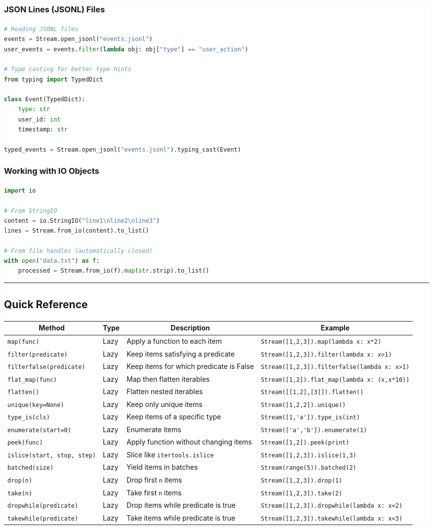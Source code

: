 ### JSON Lines (JSONL) Files

```python
# Reading JSONL files
events = Stream.open_jsonl("events.jsonl")
user_events = events.filter(lambda obj: obj["type"] == "user_action")

# Type casting for better type hints
from typing import TypedDict

class Event(TypedDict):
    type: str
    user_id: int
    timestamp: str

typed_events = Stream.open_jsonl("events.jsonl").typing_cast(Event)
```

### Working with IO Objects

```python
import io

# From StringIO
content = io.StringIO("line1\nline2\nline3")
lines = Stream.from_io(content).to_list()

# From file handles (automatically closed)
with open("data.txt") as f:
    processed = Stream.from_io(f).map(str.strip).to_list()
```

---

## Quick Reference

| Method                                | Type  | Description                             | Example                                      |
| ------------------------------------- | ----- | --------------------------------------- | -------------------------------------------- |
| `map(func)`                           | Lazy  | Apply a function to each item           | `Stream([1,2,3]).map(lambda x: x*2)`         |
| `filter(predicate)`                   | Lazy  | Keep items satisfying a predicate       | `Stream([1,2,3]).filter(lambda x: x>1)`      |
| `filterfalse(predicate)`              | Lazy  | Keep items for which predicate is False | `Stream([1,2,3]).filterfalse(lambda x: x>1)` |
| `flat_map(func)`                      | Lazy  | Map then flatten iterables              | `Stream([1,2]).flat_map(lambda x: (x,x*10))` |
| `flatten()`                           | Lazy  | Flatten nested iterables                | `Stream([[1,2],[3]]).flatten()`              |
| `unique(key=None)`                    | Lazy  | Keep only unique items                  | `Stream([1,2,2]).unique()`                   |
| `type_is(cls)`                        | Lazy  | Keep items of a specific type           | `Stream([1,'a']).type_is(int)`               |
| `enumerate(start=0)`                  | Lazy  | Enumerate items                         | `Stream(['a','b']).enumerate(1)`             |
| `peek(func)`                          | Lazy  | Apply function without changing items   | `Stream([1,2]).peek(print)`                  |
| `islice(start, stop, step)`           | Lazy  | Slice like `itertools.islice`           | `Stream([1,2,3]).islice(1,3)`                |
| `batched(size)`                       | Lazy  | Yield items in batches                  | `Stream(range(5)).batched(2)`                |
| `drop(n)`                             | Lazy  | Drop first `n` items                    | `Stream([1,2,3]).drop(1)`                    |
| `take(n)`                             | Lazy  | Take first `n` items                    | `Stream([1,2,3]).take(2)`                    |
| `dropwhile(predicate)`                | Lazy  | Drop items while predicate is true      | `Stream([1,2,3]).dropwhile(lambda x: x<2)`   |
| `takewhile(predicate)`                | Lazy  | Take items while predicate is true      | `Stream([1,2,3]).takewhile(lambda x: x<3)`   |